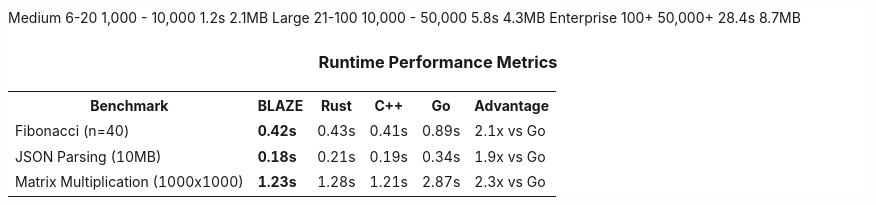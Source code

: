 </tr>
<tr>
<td>Medium</td>
<td>6-20</td>
<td>1,000 - 10,000</td>
<td>1.2s</td>
<td>2.1MB</td>
</tr>
<tr>
<td>Large</td>
<td>21-100</td>
<td>10,000 - 50,000</td>
<td>5.8s</td>
<td>4.3MB</td>
</tr>
<tr>
<td>Enterprise</td>
<td>100+</td>
<td>50,000+</td>
<td>28.4s</td>
<td>8.7MB</td>
</tr>
</table>

</div>

<br/>

<div align="center">

### Runtime Performance Metrics

<table>
<tr>
<th>Benchmark</th>
<th>BLAZE</th>
<th>Rust</th>
<th>C++</th>
<th>Go</th>
<th>Advantage</th>
</tr>
<tr>
<td>Fibonacci (n=40)</td>
<td><b>0.42s</b></td>
<td>0.43s</td>
<td>0.41s</td>
<td>0.89s</td>
<td>2.1x vs Go</td>
</tr>
<tr>
<td>JSON Parsing (10MB)</td>
<td><b>0.18s</b></td>
<td>0.21s</td>
<td>0.19s</td>
<td>0.34s</td>
<td>1.9x vs Go</td>
</tr>
<tr>
<td>Matrix Multiplication (1000x1000)</td>
<td><b>1.23s</b></td>
<td>1.28s</td>
<td>1.21s</td>
<td>2.87s</td>
<td>2.3x vs Go</td>
</tr>